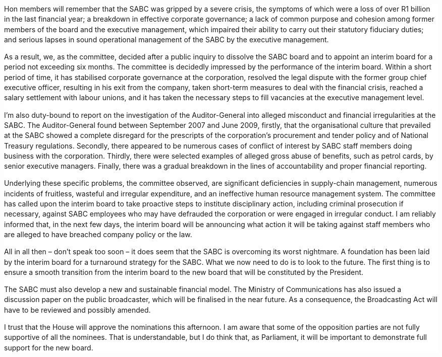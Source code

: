 Hon members will remember that the SABC was gripped by a severe crisis, the
symptoms of which were a loss of over R1 billion in the last financial
year; a breakdown in effective corporate governance; a lack of common
purpose and cohesion among former members of the board and the executive
management, which impaired their ability to carry out their statutory
fiduciary duties; and serious lapses in sound operational management of the
SABC by the executive management.

As a result, we, as the committee, decided after a public inquiry to
dissolve the SABC board and to appoint an interim board for a period not
exceeding six months. The committee is decidedly impressed by the
performance of the interim board. Within a short period of time, it has
stabilised corporate governance at the corporation, resolved the legal
dispute with the former group chief executive officer, resulting in his
exit from the company, taken short-term measures to deal with the financial
crisis, reached a salary settlement with labour unions, and it has taken
the necessary steps to fill vacancies at the executive management level.

I’m also duty-bound to report on the investigation of the Auditor-General
into alleged misconduct and financial irregularities at the SABC. The
Auditor-General found between September 2007 and June 2009, firstly, that
the organisational culture that prevailed at the SABC showed a complete
disregard for the prescripts of the corporation’s procurement and tender
policy and of National Treasury regulations. Secondly, there appeared to be
numerous cases of conflict of interest by SABC staff members doing business
with the corporation. Thirdly, there were selected examples of alleged
gross abuse of benefits, such as petrol cards, by senior executive
managers. Finally, there was a gradual breakdown in the lines of
accountability and proper financial reporting.

Underlying these specific problems, the committee observed, are significant
deficiencies in supply-chain management, numerous incidents of fruitless,
wasteful and irregular expenditure, and an ineffective human resource
management system. The committee has called upon the interim board to take
proactive steps to institute disciplinary action, including criminal
prosecution if necessary, against SABC employees who may have defrauded the
corporation or were engaged in irregular conduct. I am reliably informed
that, in the next few days, the interim board will be announcing what
action it will be taking against staff members who are alleged to have
breached company policy or the law.

All in all then – don’t speak too soon – it does seem that the SABC is
overcoming its worst nightmare. A foundation has been laid by the interim
board for a turnaround strategy for the SABC. What we now need to do is to
look to the future. The first thing is to ensure a smooth transition from
the interim board to the new board that will be constituted by the
President.

The SABC must also develop a new and sustainable financial model. The
Ministry of Communications has also issued a discussion paper on the public
broadcaster, which will be finalised in the near future. As a consequence,
the Broadcasting Act will have to be reviewed and possibly amended.

I trust that the House will approve the nominations this afternoon. I am
aware that some of the opposition parties are not fully supportive of all
the nominees. That is understandable, but I do think that, as Parliament,
it will be important to demonstrate full support for the new board.
